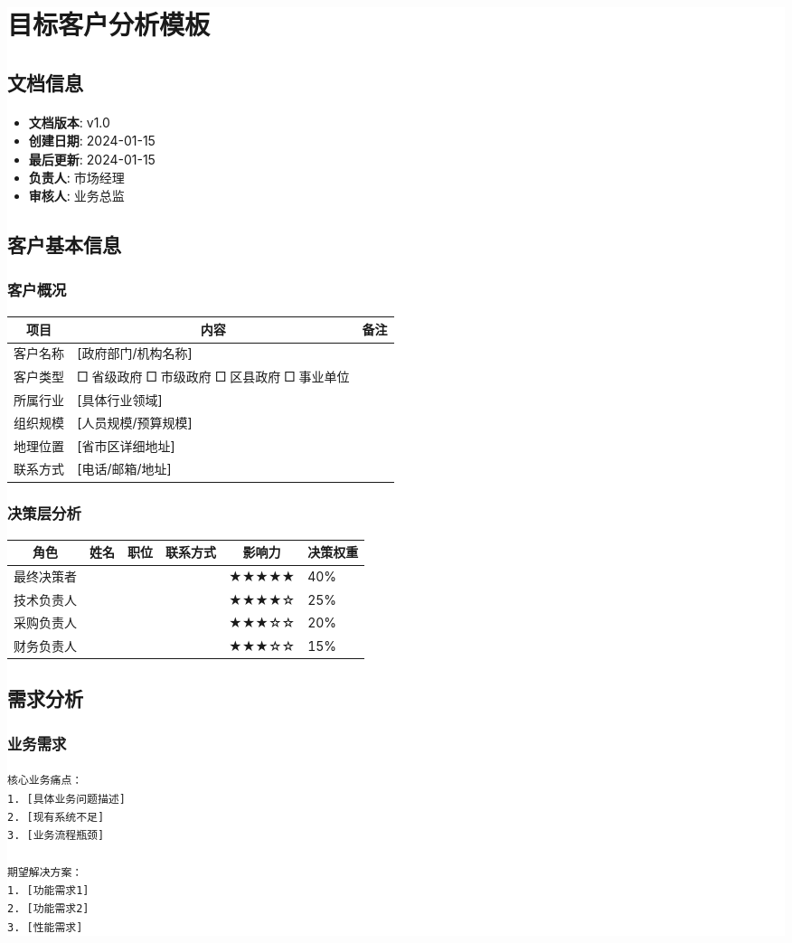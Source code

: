 # 目标客户分析模板

## 文档信息
- **文档版本**: v1.0
- **创建日期**: 2024-01-15
- **最后更新**: 2024-01-15
- **负责人**: 市场经理
- **审核人**: 业务总监

## 客户基本信息

### 客户概况
| 项目 | 内容 | 备注 |
|------|------|------|
| 客户名称 | [政府部门/机构名称] | |
| 客户类型 | □ 省级政府 □ 市级政府 □ 区县政府 □ 事业单位 | |
| 所属行业 | [具体行业领域] | |
| 组织规模 | [人员规模/预算规模] | |
| 地理位置 | [省市区详细地址] | |
| 联系方式 | [电话/邮箱/地址] | |

### 决策层分析
| 角色 | 姓名 | 职位 | 联系方式 | 影响力 | 决策权重 |
|------|------|------|----------|--------|----------|
| 最终决策者 | | | | ★★★★★ | 40% |
| 技术负责人 | | | | ★★★★☆ | 25% |
| 采购负责人 | | | | ★★★☆☆ | 20% |
| 财务负责人 | | | | ★★★☆☆ | 15% |

## 需求分析

### 业务需求
```
核心业务痛点：
1. [具体业务问题描述]
2. [现有系统不足]
3. [业务流程瓶颈]

期望解决方案：
1. [功能需求1]
2. [功能需求2]
3. [性能需求]
```
